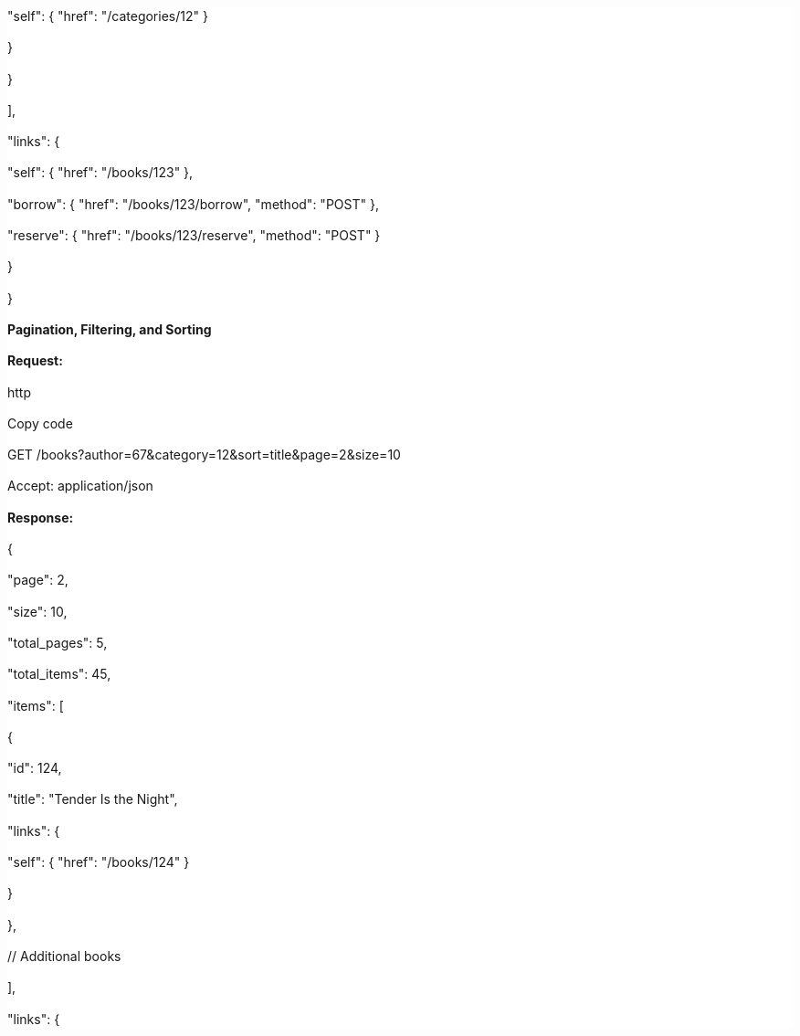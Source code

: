 \"self\": { \"href\": \"/categories/12\" }

}

}

\],

\"links\": {

\"self\": { \"href\": \"/books/123\" },

\"borrow\": { \"href\": \"/books/123/borrow\", \"method\": \"POST\" },

\"reserve\": { \"href\": \"/books/123/reserve\", \"method\": \"POST\" }

}

}

**Pagination, Filtering, and Sorting**

**Request:**

http

Copy code

GET /books?author=67&category=12&sort=title&page=2&size=10

Accept: application/json

**Response:**

{

\"page\": 2,

\"size\": 10,

\"total_pages\": 5,

\"total_items\": 45,

\"items\": \[

{

\"id\": 124,

\"title\": \"Tender Is the Night\",

\"links\": {

\"self\": { \"href\": \"/books/124\" }

}

},

// Additional books

\],

\"links\": {
